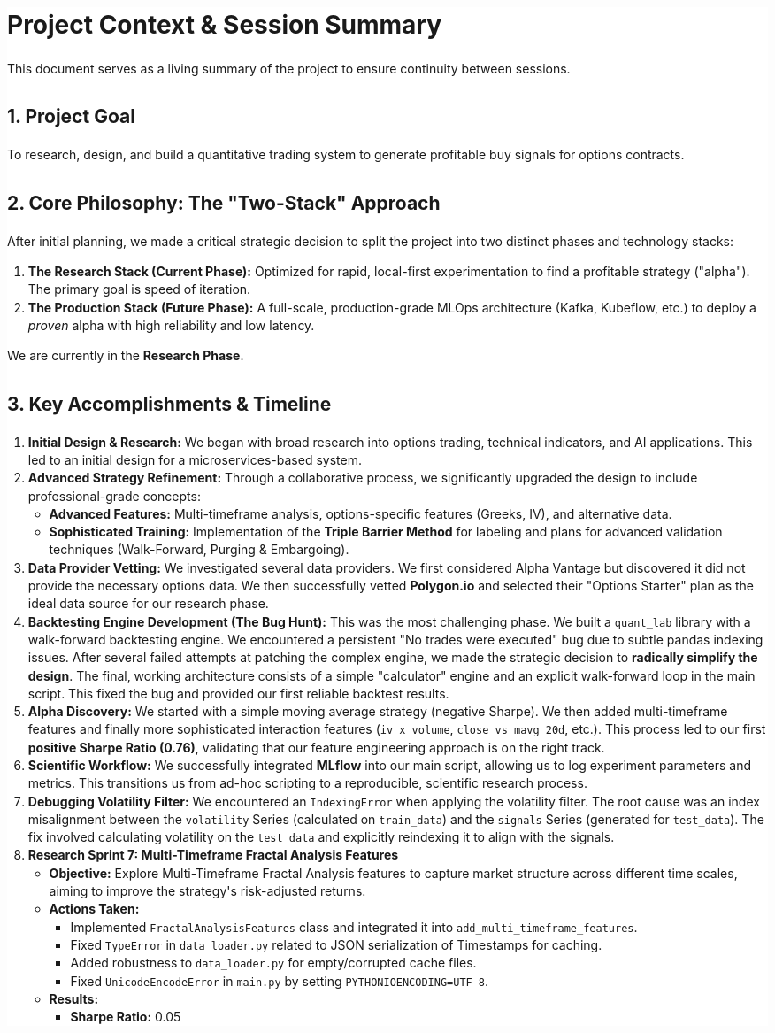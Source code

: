 # Project Context & Session Summary

This document serves as a living summary of the project to ensure continuity between sessions.

## 1. Project Goal

To research, design, and build a quantitative trading system to generate profitable buy signals for options contracts.

## 2. Core Philosophy: The "Two-Stack" Approach

After initial planning, we made a critical strategic decision to split the project into two distinct phases and technology stacks:

1.  **The Research Stack (Current Phase):** Optimized for rapid, local-first experimentation to find a profitable strategy ("alpha"). The primary goal is speed of iteration.
2.  **The Production Stack (Future Phase):** A full-scale, production-grade MLOps architecture (Kafka, Kubeflow, etc.) to deploy a *proven* alpha with high reliability and low latency.

We are currently in the **Research Phase**.

## 3. Key Accomplishments & Timeline

1.  **Initial Design & Research:** We began with broad research into options trading, technical indicators, and AI applications. This led to an initial design for a microservices-based system.
2.  **Advanced Strategy Refinement:** Through a collaborative process, we significantly upgraded the design to include professional-grade concepts:
    -   **Advanced Features:** Multi-timeframe analysis, options-specific features (Greeks, IV), and alternative data.
    -   **Sophisticated Training:** Implementation of the **Triple Barrier Method** for labeling and plans for advanced validation techniques (Walk-Forward, Purging & Embargoing).
3.  **Data Provider Vetting:** We investigated several data providers. We first considered Alpha Vantage but discovered it did not provide the necessary options data. We then successfully vetted **Polygon.io** and selected their "Options Starter" plan as the ideal data source for our research phase.
4.  **Backtesting Engine Development (The Bug Hunt):** This was the most challenging phase. We built a `quant_lab` library with a walk-forward backtesting engine. We encountered a persistent "No trades were executed" bug due to subtle pandas indexing issues. After several failed attempts at patching the complex engine, we made the strategic decision to **radically simplify the design**. The final, working architecture consists of a simple "calculator" engine and an explicit walk-forward loop in the main script. This fixed the bug and provided our first reliable backtest results.
5.  **Alpha Discovery:** We started with a simple moving average strategy (negative Sharpe). We then added multi-timeframe features and finally more sophisticated interaction features (`iv_x_volume`, `close_vs_mavg_20d`, etc.). This process led to our first **positive Sharpe Ratio (0.76)**, validating that our feature engineering approach is on the right track.
6.  **Scientific Workflow:** We successfully integrated **MLflow** into our main script, allowing us to log experiment parameters and metrics. This transitions us from ad-hoc scripting to a reproducible, scientific research process.
7.  **Debugging Volatility Filter:** We encountered an `IndexingError` when applying the volatility filter. The root cause was an index misalignment between the `volatility` Series (calculated on `train_data`) and the `signals` Series (generated for `test_data`). The fix involved calculating volatility on the `test_data` and explicitly reindexing it to align with the signals.
8.  **Research Sprint 7: Multi-Timeframe Fractal Analysis Features**
    *   **Objective:** Explore Multi-Timeframe Fractal Analysis features to capture market structure across different time scales, aiming to improve the strategy's risk-adjusted returns.
    *   **Actions Taken:**
        *   Implemented `FractalAnalysisFeatures` class and integrated it into `add_multi_timeframe_features`.
        *   Fixed `TypeError` in `data_loader.py` related to JSON serialization of Timestamps for caching.
        *   Added robustness to `data_loader.py` for empty/corrupted cache files.
        *   Fixed `UnicodeEncodeError` in `main.py` by setting `PYTHONIOENCODING=UTF-8`.
    *   **Results:**
        *   **Sharpe Ratio:** 0.05